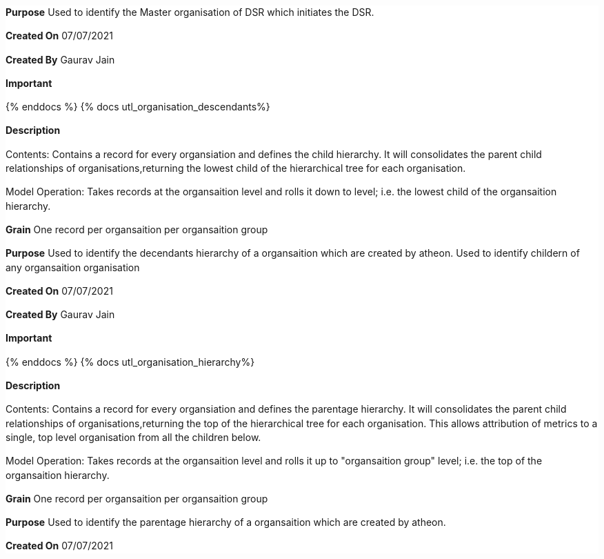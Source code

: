 **Purpose**
Used to identify the Master organisation of DSR which initiates the DSR.

**Created On**
07/07/2021

**Created By**
Gaurav Jain

**Important**


{% enddocs %}
{% docs utl_organisation_descendants%}

**Description**

Contents: Contains a record for every organsiation and defines the child hierarchy. It will consolidates the parent child relationships of organisations,returning the lowest child of the hierarchical tree for each organisation. 

Model Operation: Takes records at the organsaition level and rolls it down to level; i.e. the lowest child of the organsaition hierarchy.

**Grain**
One record per organsaition per organsaition group

**Purpose**
Used to identify the decendants hierarchy of a organsaition which are created by atheon. Used to identify childern of any organsaition organisation 

**Created On**
07/07/2021

**Created By**
Gaurav Jain

**Important**


{% enddocs %}
{% docs utl_organisation_hierarchy%}

**Description**

Contents: Contains a record for every organsiation and defines the parentage hierarchy. It will consolidates the parent child relationships of organisations,returning the top of the hierarchical tree for each organisation. This allows attribution of metrics to a single, top level organisation from all the children below.

Model Operation: Takes records at the organsaition level and rolls it up to "organsaition group" level; i.e. the top of the organsaition hierarchy.

**Grain**
One record per organsaition per organsaition group

**Purpose**
Used to identify the parentage hierarchy of a organsaition which are created by atheon.

**Created On**
07/07/2021
